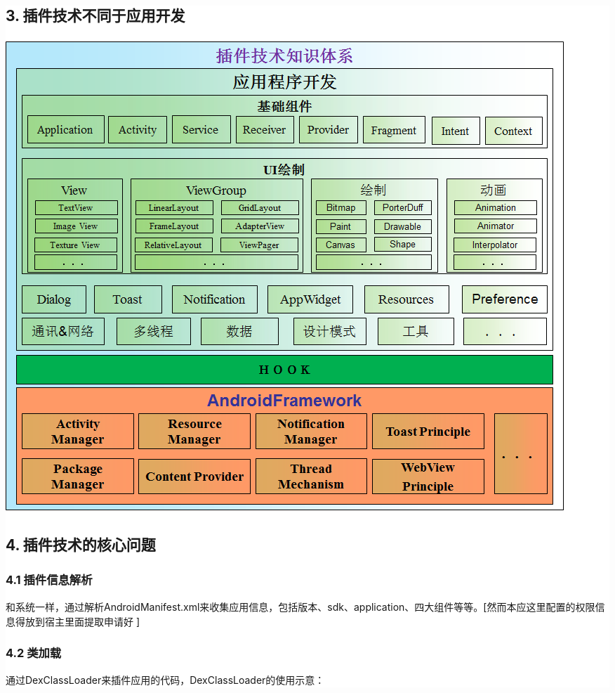 ## 3. 插件技术不同于应用开发

![](img/Knowledge_hierarchy.png)

## 4. 插件技术的核心问题

### 4.1 插件信息解析
和系统一样，通过解析AndroidManifest.xml来收集应用信息，包括版本、sdk、application、四大组件等等。[然而本应这里配置的权限信息得放到宿主里面提取申请好 ]
### 4.2 类加载
通过DexClassLoader来插件应用的代码，DexClassLoader的使用示意：